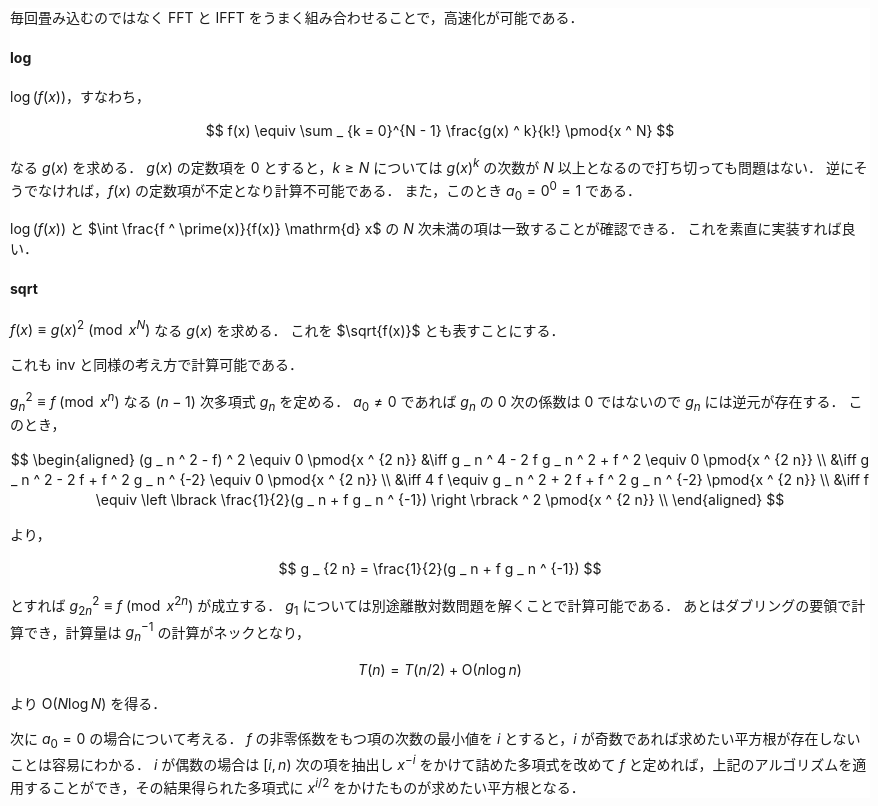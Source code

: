 毎回畳み込むのではなく FFT と IFFT をうまく組み合わせることで，高速化が可能である．

#### log

$\log (f(x))$，すなわち，

$$
f(x) \equiv \sum _ {k = 0}^{N - 1} \frac{g(x) ^ k}{k!} \pmod{x ^ N}
$$

なる $g(x)$ を求める．
$g(x)$ の定数項を $0$ とすると，$k \geq N$ については $g(x) ^ k$ の次数が $N$ 以上となるので打ち切っても問題はない．
逆にそうでなければ，$f(x)$ の定数項が不定となり計算不可能である．
また，このとき $a _ 0 = 0 ^ 0 = 1$ である．

$\log(f(x))$ と $\int \frac{f ^ \prime(x)}{f(x)} \mathrm{d} x$ の $N$ 次未満の項は一致することが確認できる．
これを素直に実装すれば良い．

#### sqrt

$f(x) \equiv g(x) ^ 2 \pmod{x ^ N}$ なる $g(x)$ を求める．
これを $\sqrt{f(x)}$ とも表すことにする．

これも inv と同様の考え方で計算可能である．

$g _ n ^ 2 \equiv f \pmod{x ^ n}$ なる $(n - 1)$ 次多項式 $g _ n$ を定める．
$a _ 0 \neq 0$ であれば $g _ n$ の 0 次の係数は $0$ ではないので $g _ n$ には逆元が存在する．
このとき，

$$
\begin{aligned}
    (g _ n ^ 2 - f) ^ 2 \equiv 0 \pmod{x ^ {2 n}}
    &\iff g _ n ^ 4 - 2 f g _ n ^ 2 + f ^ 2 \equiv 0 \pmod{x ^ {2 n}} \\
    &\iff g _ n ^ 2 - 2 f + f ^ 2 g _ n ^ {-2} \equiv 0 \pmod{x ^ {2 n}} \\
    &\iff 4 f \equiv g _ n ^ 2 + 2 f + f ^ 2 g _ n ^ {-2} \pmod{x ^ {2 n}} \\
    &\iff f \equiv \left \lbrack \frac{1}{2}(g _ n + f g _ n ^ {-1}) \right \rbrack ^ 2 \pmod{x ^ {2 n}} \\
\end{aligned}
$$

より，

$$
g _ {2 n} = \frac{1}{2}(g _ n + f g _ n ^ {-1})
$$

とすれば $g _ {2 n} ^ 2 \equiv f \pmod{x ^ {2 n}}$ が成立する．
$g _ 1$ については別途離散対数問題を解くことで計算可能である．
あとはダブリングの要領で計算でき，計算量は $g _ n ^ {-1}$ の計算がネックとなり，

$$
T(n) = T(n / 2) + \mathrm{O}(n \log n)
$$

より $\mathrm{O}(N \log N)$ を得る．

次に $a _ 0 = 0$ の場合について考える．
$f$ の非零係数をもつ項の次数の最小値を $i$ とすると，$i$ が奇数であれば求めたい平方根が存在しないことは容易にわかる．
$i$ が偶数の場合は $\lbrack i, n )$ 次の項を抽出し $x ^ {-i}$ をかけて詰めた多項式を改めて $f$ と定めれば，上記のアルゴリズムを適用することができ，その結果得られた多項式に $x ^ {i / 2}$ をかけたものが求めたい平方根となる．
